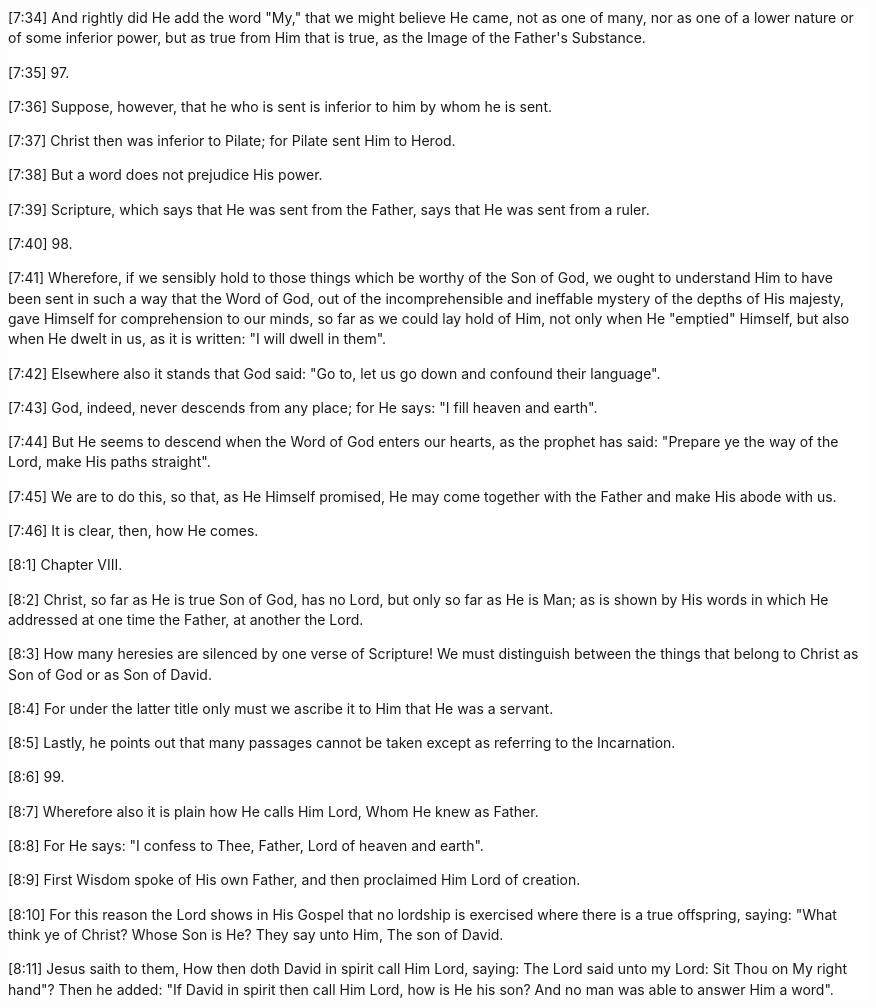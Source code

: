 [7:34] And rightly did He add the word "My," that we might believe He came, not as one of many, nor as one of a lower nature or of some inferior power, but as true from Him that is true, as the Image of the Father's Substance.

[7:35] 97.

[7:36] Suppose, however, that he who is sent is inferior to him by whom he is sent.

[7:37] Christ then was inferior to Pilate; for Pilate sent Him to Herod.

[7:38] But a word does not prejudice His power.

[7:39] Scripture, which says that He was sent from the Father, says that He was sent from a ruler.

[7:40] 98.

[7:41] Wherefore, if we sensibly hold to those things which be worthy of the Son of God, we ought to understand Him to have been sent in such a way that the Word of God, out of the incomprehensible and ineffable mystery of the depths of His majesty, gave Himself for comprehension to our minds, so far as we could lay hold of Him, not only when He "emptied" Himself, but also when He dwelt in us, as it is written: "I will dwell in them".

[7:42] Elsewhere also it stands that God said: "Go to, let us go down and confound their language".

[7:43] God, indeed, never descends from any place; for He says: "I fill heaven and earth".

[7:44] But He seems to descend when the Word of God enters our hearts, as the prophet has said: "Prepare ye the way of the Lord, make His paths straight".

[7:45] We are to do this, so that, as He Himself promised, He may come together with the Father and make His abode with us.

[7:46] It is clear, then, how He comes.

[8:1] Chapter VIII.

[8:2] Christ, so far as He is true Son of God, has no Lord, but only so far as He is Man; as is shown by His words in which He addressed at one time the Father, at another the Lord.

[8:3] How many heresies are silenced by one verse of Scripture! We must distinguish between the things that belong to Christ as Son of God or as Son of David.

[8:4] For under the latter title only must we ascribe it to Him that He was a servant.

[8:5] Lastly, he points out that many passages cannot be taken except as referring to the Incarnation.

[8:6] 99.

[8:7] Wherefore also it is plain how He calls Him Lord, Whom He knew as Father.

[8:8] For He says: "I confess to Thee, Father, Lord of heaven and earth".

[8:9] First Wisdom spoke of His own Father, and then proclaimed Him Lord of creation.

[8:10] For this reason the Lord shows in His Gospel that no lordship is exercised where there is a true offspring, saying: "What think ye of Christ? Whose Son is He? They say unto Him, The son of David.

[8:11] Jesus saith to them, How then doth David in spirit call Him Lord, saying: The Lord said unto my Lord: Sit Thou on My right hand"? Then he added: "If David in spirit then call Him Lord, how is He his son? And no man was able to answer Him a word".
